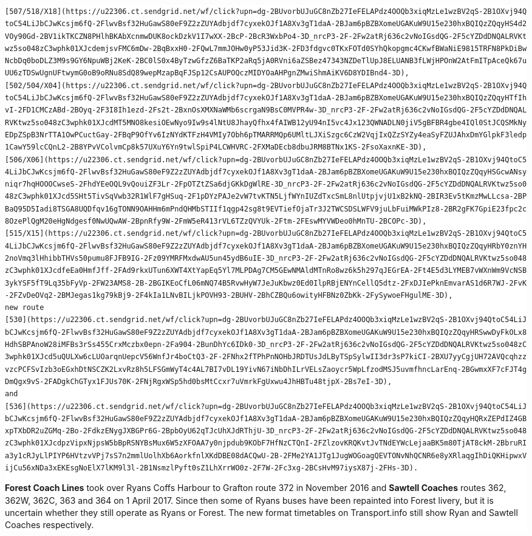     [507/518/X18](https://u22306.ct.sendgrid.net/wf/click?upn=dg-2BUvorbUJuGC8nZb27IeFELAPdz4OOQb3xiqMzLe1wzBV2qS-2B1OXvj94QtoC54LiJbCJwKcsjm6fQ-2FlwvBsf32HuGawS80eF9Z2zZUYAdbjdf7cyxekOJf1A8Xv3gT1daA-2BJam6pBZBXomeUGAKuW9U15e230hxBQIQzZQqyHS4d2VOy90Gd-2BV1ikTKCZN8PHlhBKAbXcnmwDUK8ockDzkV1I7wXX-2BcP-2BcR3WxbPo4-3D_nrcP3-2F-2Fw2atRj636c2vNoIGsdQG-2F5cYZDdDNQALRVKtwz5so048zC3wphk01XJcdemjsvFMC6mDw-2BqBxxH0-2FQwL7mmJOHw0yP53Jid3K-2FD3fdgvc0TKxFOTd0SYhQkopgmc4CKwfBWaNiE9815TRFN8PkDiBwNcbDq0boDLZ3M9s9GY6NpuWBj2KeK-2BC0lS0x4ByTzwGfzZ6BaTKP2aRq5jA0RVni6aZSBez47343NZDeTlUpJ8ELUANB3fLWjHPOnW2AtFmITpAceQk67uUU6zTDSwUgnUFtwymG0oB9oRNu8SdQ89wepMzapBqFJSp12CsAUPOQczMIDYOaAHPgnZMwiShmAiKV6D8YDIBnd4-3D),
    [502/504/X04](https://u22306.ct.sendgrid.net/wf/click?upn=dg-2BUvorbUJuGC8nZb27IeFELAPdz4OOQb3xiqMzLe1wzBV2qS-2B1OXvj94QtoC54LiJbCJwKcsjm6fQ-2FlwvBsf32HuGawS80eF9Z2zZUYAdbjdf7cyxekOJf1A8Xv3gT1daA-2BJam6pBZBXomeUGAKuW9U15e230hxBQIQzZQqyHTfIhvI-2FD1CMCzABd-2BOyq-2F3I8Ih1ezd-2Fs2t-2BxnOsXMXNaWMb6scrgaN9BsC0MVPR4w-3D_nrcP3-2F-2Fw2atRj636c2vNoIGsdQG-2F5cYZDdDNQALRVKtwz5so048zC3wphk01XJcdMT5MNO8kesiOEwNyo9Iw9s4lNtU8JhayQfhx4fAIWB12yU94nI5vc4Jx123QWNADLN0jiV5gBFBR4gbe4IQl0StJCQSMkNyEDpZSpB3NrTTA1OwPCuctGay-2FBqP9OfYv6IzNYdKTFzH4VMIy7Obh6pTMARRMQp6UMltLJXiSzgc6CzW2VqjIxQZzSYZy4eaSyFZUJAhxDmYGlpkF3ledp1CawY59lcCQnL2-2B8YPvVColvmCp8k57UXuY6Yn9twlSpiP4LCWHVRC-2FXMaDEcb8dbuJRM8BTNx1KS-2FsoXaxnKE-3D),
    [506/X06](https://u22306.ct.sendgrid.net/wf/click?upn=dg-2BUvorbUJuGC8nZb27IeFELAPdz4OOQb3xiqMzLe1wzBV2qS-2B1OXvj94QtoC54LiJbCJwKcsjm6fQ-2FlwvBsf32HuGawS80eF9Z2zZUYAdbjdf7cyxekOJf1A8Xv3gT1daA-2BJam6pBZBXomeUGAKuW9U15e230hxBQIQzZQqyHSGcwANsyniqr7hqHOOOCwseS-2FhdYEeOQL9vQouiZF3Lr-2FpOTZtZSa6djGKkDgWlRE-3D_nrcP3-2F-2Fw2atRj636c2vNoIGsdQG-2F5cYZDdDNQALRVKtwz5so048zC3wphk01XJcd5SHt5TivSqVwb32R1WlF7gHSuq-2F1pDYzPAJe2vW7tvKTN5LjfWYnIUZdTxcSmL8nlUtpjvjU1xB2kNQ-2BIR3Ev5tKmzMwLLcsa-2BPBaQ95D5Iadi8TSGA8UQDfqv16gTONN9OAHHm6mPndQHMbSTIIf1qgp42sg8t9EVTiefOjaTr3J2TWCSDSLWFV9juLbFuiMWkPIz8-2BR2gFK7GpiE23fpc2c8OzePlQgM20eHgNdgesf0NwUQwAW-2BpnRfy9W-2FmW5eR413rVL6TZzQVYUk-2Ftm-2FEswMYVWDeo0hMnTU-2BCOPc-3D),
    [515/X15](https://u22306.ct.sendgrid.net/wf/click?upn=dg-2BUvorbUJuGC8nZb27IeFELAPdz4OOQb3xiqMzLe1wzBV2qS-2B1OXvj94QtoC54LiJbCJwKcsjm6fQ-2FlwvBsf32HuGawS80eF9Z2zZUYAdbjdf7cyxekOJf1A8Xv3gT1daA-2BJam6pBZBXomeUGAKuW9U15e230hxBQIQzZQqyHRbY0znYH2noVmq3lHhibbTHVs50pumu8FJFB9IG-2Fz09YMRFMxdwAU5un45ydB6uIE-3D_nrcP3-2F-2Fw2atRj636c2vNoIGsdQG-2F5cYZDdDNQALRVKtwz5so048zC3wphk01XJcdfeEa0HmfJff-2FAd9rkxUTun6XWT4XtYapEq5Yl7MLPDAg7CM5GEwNMAldMTnRo8wz6k5h297qJEGrEA-2Ft4E5d3LYMEB7vWXnWm9VcNSB3ykYSF5fT9Lq35bFyVp-2FW23AMS8-2B-2BGIKEoCfL06mNQ74B5RvwHyW7JeJuKbwz0Ed0IlpRBjENYnCellQ5dtz-2FxDJIePknEmvarAS1d6R7WJ-2FvK-2FZvDeOVq2-2BMJegas1kg79kBj9-2F4kIa1LNvBILjkPOVH93-2BUHV-2BhCZBQu6owityHFBNz0ZbKk-2FySywoeFHgulME-3D),
    new route
    [530](https://u22306.ct.sendgrid.net/wf/click?upn=dg-2BUvorbUJuGC8nZb27IeFELAPdz4OOQb3xiqMzLe1wzBV2qS-2B1OXvj94QtoC54LiJbCJwKcsjm6fQ-2FlwvBsf32HuGawS80eF9Z2zZUYAdbjdf7cyxekOJf1A8Xv3gT1daA-2BJam6pBZBXomeUGAKuW9U15e230hxBQIQzZQqyHRSwwDyFkOLx8HdhSBPAnoW28iMFBs3rSs455CrxMczbx0epn-2Fa904-2BunDhYc6IDk0-3D_nrcP3-2F-2Fw2atRj636c2vNoIGsdQG-2F5cYZDdDNQALRVKtwz5so048zC3wphk01XJcd5uQULXw6cLUOarqnUepcV56WnfJr4boCtQ3-2F-2FNhx2fTPhPnNOHbJRDTUsJdLByTSpSylwII3dr3sP7kiCI-2BXU7yyCgjUH72AVQcqhzzvzcPCFSvIzb3oEGxhDtNSCZK2LxvRz8h5LFSGmWyT4c4AL7BI7vDL19YivN67iNbDhILrVELsZaoycr5WpLfzodMSJ5uvmfhncLarEnq-2BGwmxXF7cFJT4gDmQgx9vS-2FADgkChGTyx1FJUs70K-2FNjRgxWSp5hd0bsMtCcxr7uVmrkFgUxwu4JhHBTu48tjpX-2Bs7eI-3D),
    and
    [536](https://u22306.ct.sendgrid.net/wf/click?upn=dg-2BUvorbUJuGC8nZb27IeFELAPdz4OOQb3xiqMzLe1wzBV2qS-2B1OXvj94QtoC54LiJbCJwKcsjm6fQ-2FlwvBsf32HuGawS80eF9Z2zZUYAdbjdf7cyxekOJf1A8Xv3gT1daA-2BJam6pBZBXomeUGAKuW9U15e230hxBQIQzZQqyHQRxZEPdIZ4GBxpTXbDR2uZGMq-2Bo-2FdkzENygJXBGPr6G-2BpbOyU62qTJcUhXJdRThjU-3D_nrcP3-2F-2Fw2atRj636c2vNoIGsdQG-2F5cYZDdDNQALRVKtwz5so048zC3wphk01XJcdpzVipxNjpsW5bBpRSNYBsMux6W5zXFOAA7y0njpdub9KObF7HfNzCTQnI-2FZlzovKRQKvtJvTNdEYWcLejaaBK5m80TjAT8ckM-2BbruRIa3y1cRJyLlPIYP6HVtzvVPj7sS7n2mmlUolhXb6AorkfnlXKdDBE08dACQwU-2B-2FMe2YA1JTg1JugWOGoagQEVTONvNhQCNR6e8yXRlaqgIhDiQKHipwxVijCu56xNDa3xEKEsgNoElX7lKM9l3l-2B1NsmzlPyft0sZ1LhXrrWO0z-2F7W-2Fc3xg-2BCsHvM97iysX87j-2FHs-3D).

**Forest Coach Lines** took over Ryans Coffs Harbour to Grafton route
372 in November 2016 and **Sawtell Coaches** routes 362, 362W, 362C, 363
and 364 on 1 April 2017. Since then some of Ryans buses have been
repainted into Forest livery, but it is uncertain whether they still
operate as Ryans or Forest. The new format timetables on Transport.info
still show Ryan and Sawtell Coaches respectively.
